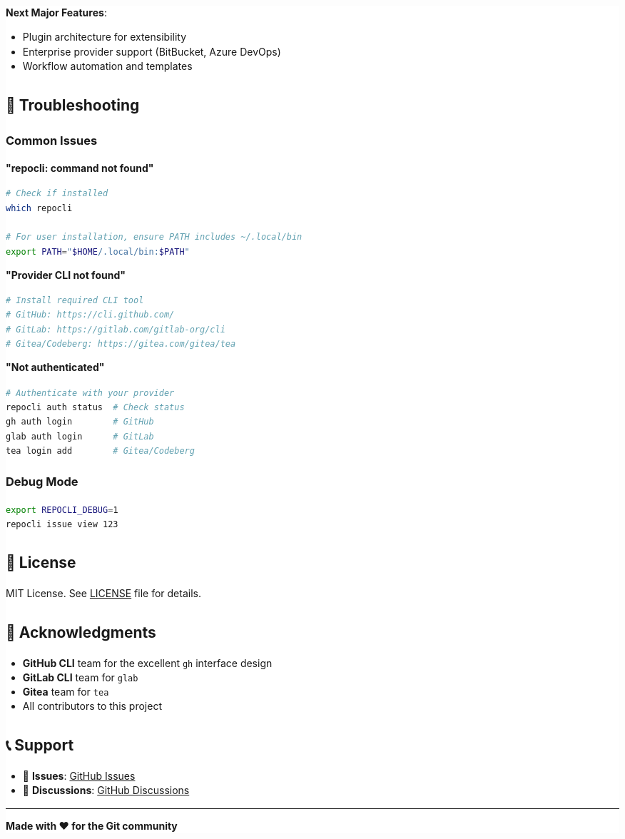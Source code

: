 **Next Major Features**: 
- Plugin architecture for extensibility
- Enterprise provider support (BitBucket, Azure DevOps)
- Workflow automation and templates

## 🐛 Troubleshooting

### Common Issues

**"repocli: command not found"**
```bash
# Check if installed
which repocli

# For user installation, ensure PATH includes ~/.local/bin
export PATH="$HOME/.local/bin:$PATH"
```

**"Provider CLI not found"**
```bash
# Install required CLI tool
# GitHub: https://cli.github.com/
# GitLab: https://gitlab.com/gitlab-org/cli
# Gitea/Codeberg: https://gitea.com/gitea/tea
```

**"Not authenticated"**
```bash
# Authenticate with your provider
repocli auth status  # Check status
gh auth login        # GitHub
glab auth login      # GitLab
tea login add        # Gitea/Codeberg
```

### Debug Mode
```bash
export REPOCLI_DEBUG=1
repocli issue view 123
```

## 📄 License

MIT License. See [LICENSE](LICENSE) file for details.

## 🙏 Acknowledgments

- **GitHub CLI** team for the excellent `gh` interface design
- **GitLab CLI** team for `glab` 
- **Gitea** team for `tea`
- All contributors to this project

## 📞 Support

- 🐛 **Issues**: [GitHub Issues](https://github.com/quazardous/repocli/issues)
- 💬 **Discussions**: [GitHub Discussions](https://github.com/quazardous/repocli/discussions)

---

**Made with ❤️ for the Git community**